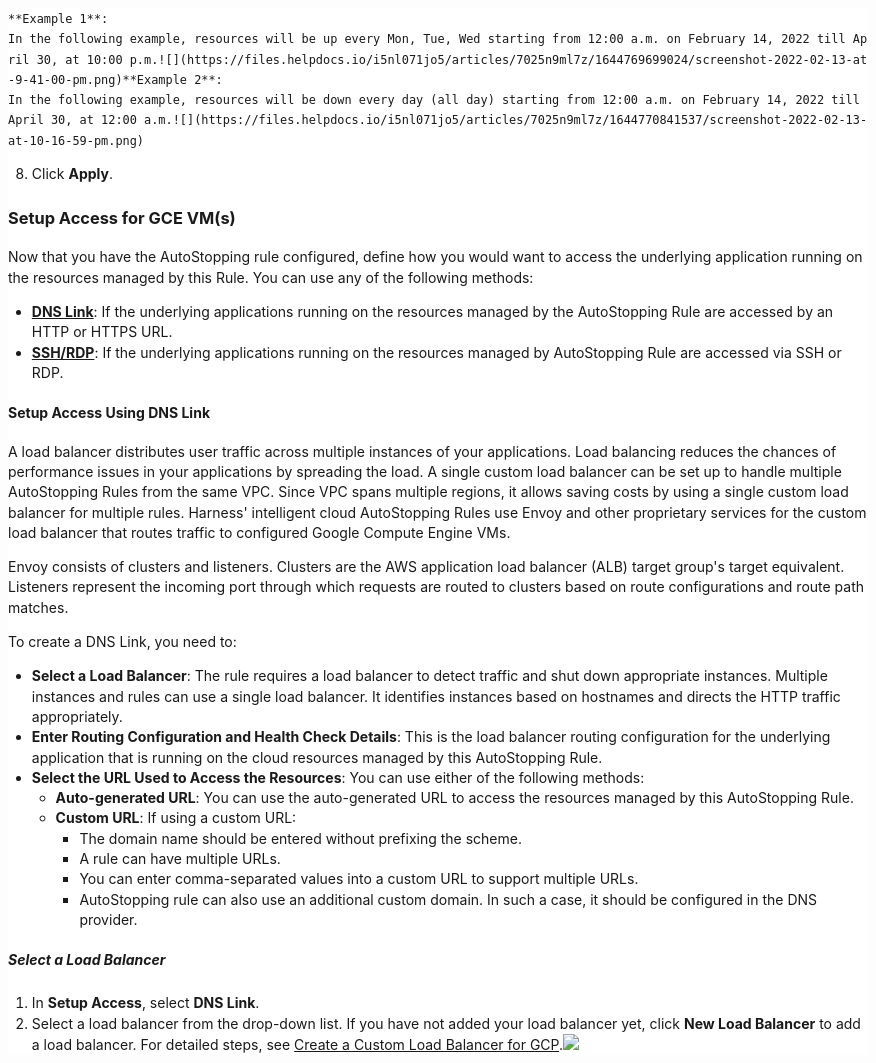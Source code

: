 	**Example 1**:  
	In the following example, resources will be up every Mon, Tue, Wed starting from 12:00 a.m. on February 14, 2022 till April 30, at 10:00 p.m.![](https://files.helpdocs.io/i5nl071jo5/articles/7025n9ml7z/1644769699024/screenshot-2022-02-13-at-9-41-00-pm.png)**Example 2**:  
	In the following example, resources will be down every day (all day) starting from 12:00 a.m. on February 14, 2022 till April 30, at 12:00 a.m.![](https://files.helpdocs.io/i5nl071jo5/articles/7025n9ml7z/1644770841537/screenshot-2022-02-13-at-10-16-59-pm.png)
8. Click **Apply**.

### Setup Access for GCE VM(s)

Now that you have the AutoStopping rule configured, define how you would want to access the underlying application running on the resources managed by this Rule. You can use any of the following methods:

* [**DNS Link**](create-autostopping-rules-aws.md): If the underlying applications running on the resources managed by the AutoStopping Rule are accessed by an HTTP or HTTPS URL.
* [**SSH/RDP**](create-autostopping-rules-aws.md): If the underlying applications running on the resources managed by AutoStopping Rule are accessed via SSH or RDP.

#### Setup Access Using DNS Link

A load balancer distributes user traffic across multiple instances of your applications. Load balancing reduces the chances of performance issues in your applications by spreading the load. A single custom load balancer can be set up to handle multiple AutoStopping Rules from the same VPC. Since VPC spans multiple regions, it allows saving costs by using a single custom load balancer for multiple rules. Harness' intelligent cloud AutoStopping Rules use Envoy and other proprietary services for the custom load balancer that routes traffic to configured Google Compute Engine VMs.

Envoy consists of clusters and listeners. Clusters are the AWS application load balancer (ALB) target group's target equivalent. Listeners represent the incoming port through which requests are routed to clusters based on route configurations and route path matches.

To create a DNS Link, you need to:

* **Select a Load Balancer**: The rule requires a load balancer to detect traffic and shut down appropriate instances. Multiple instances and rules can use a single load balancer. It identifies instances based on hostnames and directs the HTTP traffic appropriately.
* **Enter Routing Configuration and Health Check Details**: This is the load balancer routing configuration for the underlying application that is running on the cloud resources managed by this AutoStopping Rule.
* **Select the URL Used to Access the Resources**: You can use either of the following methods:
	+ **Auto-generated URL**: You can use the auto-generated URL to access the resources managed by this AutoStopping Rule.
	+ **Custom URL**: If using a custom URL:
		- The domain name should be entered without prefixing the scheme.
		- A rule can have multiple URLs.
		- You can enter comma-separated values into a custom URL to support multiple URLs.
		- AutoStopping rule can also use an additional custom domain. In such a case, it should be configured in the DNS provider.

##### Select a Load Balancer

1. In **Setup Access**, select **DNS Link**.
2. Select a load balancer from the drop-down list. If you have not added your load balancer yet, click **New Load Balancer** to add a load balancer. For detailed steps, see [Create a Custom Load Balancer for GCP](../../../load-balancer/create-custom-load-balancer-for-gcp.md).![](https://files.helpdocs.io/i5nl071jo5/articles/4brkwfy8yt/1648751561963/screenshot-2022-04-01-at-12-02-20-am.png)
